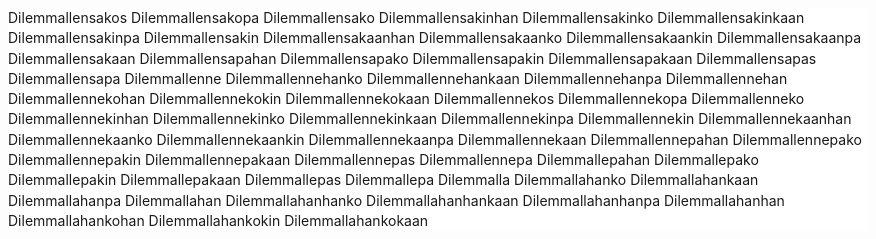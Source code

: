 Dilemmallensakos
Dilemmallensakopa
Dilemmallensako
Dilemmallensakinhan
Dilemmallensakinko
Dilemmallensakinkaan
Dilemmallensakinpa
Dilemmallensakin
Dilemmallensakaanhan
Dilemmallensakaanko
Dilemmallensakaankin
Dilemmallensakaanpa
Dilemmallensakaan
Dilemmallensapahan
Dilemmallensapako
Dilemmallensapakin
Dilemmallensapakaan
Dilemmallensapas
Dilemmallensapa
Dilemmallenne
Dilemmallennehanko
Dilemmallennehankaan
Dilemmallennehanpa
Dilemmallennehan
Dilemmallennekohan
Dilemmallennekokin
Dilemmallennekokaan
Dilemmallennekos
Dilemmallennekopa
Dilemmallenneko
Dilemmallennekinhan
Dilemmallennekinko
Dilemmallennekinkaan
Dilemmallennekinpa
Dilemmallennekin
Dilemmallennekaanhan
Dilemmallennekaanko
Dilemmallennekaankin
Dilemmallennekaanpa
Dilemmallennekaan
Dilemmallennepahan
Dilemmallennepako
Dilemmallennepakin
Dilemmallennepakaan
Dilemmallennepas
Dilemmallennepa
Dilemmallepahan
Dilemmallepako
Dilemmallepakin
Dilemmallepakaan
Dilemmallepas
Dilemmallepa
Dilemmalla
Dilemmallahanko
Dilemmallahankaan
Dilemmallahanpa
Dilemmallahan
Dilemmallahanhanko
Dilemmallahanhankaan
Dilemmallahanhanpa
Dilemmallahanhan
Dilemmallahankohan
Dilemmallahankokin
Dilemmallahankokaan